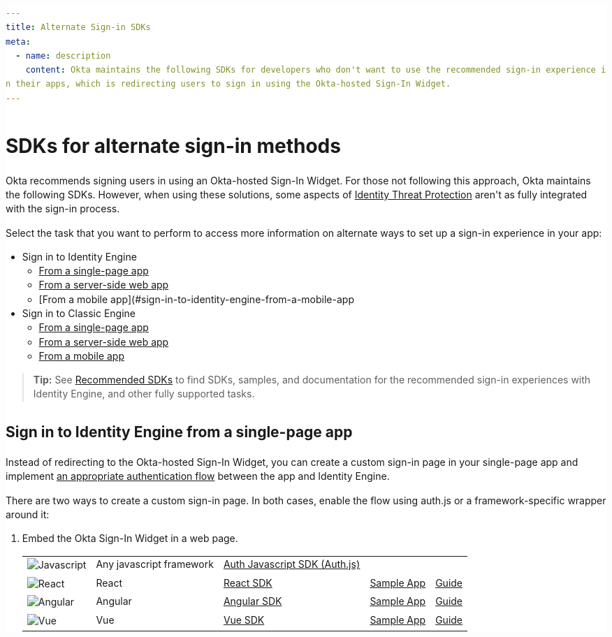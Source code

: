 ```yaml
---
title: Alternate Sign-in SDKs
meta:
  - name: description
    content: Okta maintains the following SDKs for developers who don't want to use the recommended sign-in experience in their apps, which is redirecting users to sign in using the Okta-hosted Sign-In Widget.
---
```


<style>
   td > img { vertical-align : middle;}
</style>

# SDKs for alternate sign-in methods

Okta recommends signing users in using an Okta-hosted Sign-In Widget. For those not following this approach, Okta maintains the following SDKs. However, when using these solutions, some aspects of [Identity Threat Protection](https://www.okta.com/products/identity-threat-protection/) aren't as fully integrated with the sign-in process.

Select the task that you want to perform to access more information on alternate ways to set up a sign-in experience in your app:

* Sign in to Identity Engine
  * [From a single-page app](#sign-in-to-identity-engine-from-a-single-page-app)
  * [From a server-side web app](#sign-in-to-identity-engine-from-a-server-side-web-app)
  * [From a mobile app](#sign-in-to-identity-engine-from-a-mobile-app
* Sign in to Classic Engine
  * [From a single-page app](#from-a-single-page-app)
  * [From a server-side web app](#from-a-server-side-web-app)
  * [From a mobile app](#from-a-mobile-app)

> **Tip:** See [Recommended SDKs](/code/) to find SDKs, samples, and documentation for the recommended sign-in experiences with Identity Engine, and other fully supported tasks.

## Sign in to Identity Engine from a single-page app

Instead of redirecting to the Okta-hosted Sign-In Widget, you can create a custom sign-in page in your single-page app and implement [an appropriate authentication flow](/docs/concepts/oauth-openid/#what-kind-of-client-are-you-building) between the app and Identity Engine.

There are two ways to create a custom sign-in page. In both cases, enable the flow using auth.js or a framework-specific wrapper around it:

1. Embed the Okta Sign-In Widget in a web page.

   |   |         |         |         |   |
   |---|---------|---------|---------|---|
   | ![Javascript](/img/sdks/javascript.png)  | Any javascript framework | [Auth Javascript SDK (Auth.js)](https://github.com/okta/okta-auth-js) |  |  |
   | ![React](/img/sdks/react.png) | React | [React SDK](https://github.com/okta/okta-react) | [Sample App](https://github.com/okta/samples-js-react/tree/master/custom-login) | [Guide](/docs/guides/sign-in-to-spa-embedded-widget/react/) |
   | ![Angular](/img/sdks/angular.png) | Angular | [Angular SDK](https://github.com/okta/okta-angular) | [Sample App](https://github.com/okta/samples-js-angular/tree/master/custom-login) | [Guide](/docs/guides/sign-in-to-spa-embedded-widget/angular/main/) |
   | ![Vue](/img/sdks/vue.png) | Vue | [Vue SDK](https://github.com/okta/okta-vue) | [Sample App](https://github.com/okta/samples-js-vue/tree/master/custom-login) | [Guide](/docs/guides/sign-in-to-spa-embedded-widget/vue/main/) |
